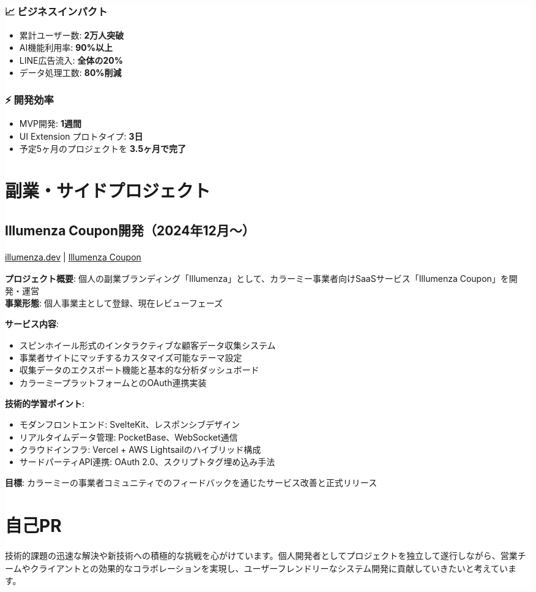### 📈 ビジネスインパクト
- 累計ユーザー数: **2万人突破**
- AI機能利用率: **90%以上**
- LINE広告流入: **全体の20%**
- データ処理工数: **80%削減**

### ⚡ 開発効率
- MVP開発: **1週間**
- UI Extension プロトタイプ: **3日**
- 予定5ヶ月のプロジェクトを **3.5ヶ月で完了**

# 副業・サイドプロジェクト

## Illumenza Coupon開発（2024年12月〜）
[illumenza.dev](https://illumenza.dev) | [Illumenza Coupon](https://coupon.illumenza.dev)

**プロジェクト概要**: 個人の副業ブランディング「Illumenza」として、カラーミー事業者向けSaaSサービス「Illumenza Coupon」を開発・運営  
**事業形態**: 個人事業主として登録、現在レビューフェーズ

**サービス内容**:
- スピンホイール形式のインタラクティブな顧客データ収集システム
- 事業者サイトにマッチするカスタマイズ可能なテーマ設定
- 収集データのエクスポート機能と基本的な分析ダッシュボード
- カラーミープラットフォームとのOAuth連携実装

**技術的学習ポイント**:
- モダンフロントエンド: SvelteKit、レスポンシブデザイン
- リアルタイムデータ管理: PocketBase、WebSocket通信
- クラウドインフラ: Vercel + AWS Lightsailのハイブリッド構成
- サードパーティAPI連携: OAuth 2.0、スクリプトタグ埋め込み手法

**目標**: カラーミーの事業者コミュニティでのフィードバックを通じたサービス改善と正式リリース

# 自己PR
技術的課題の迅速な解決や新技術への積極的な挑戦を心がけています。個人開発者としてプロジェクトを独立して遂行しながら、営業チームやクライアントとの効果的なコラボレーションを実現し、ユーザーフレンドリーなシステム開発に貢献していきたいと考えています。


